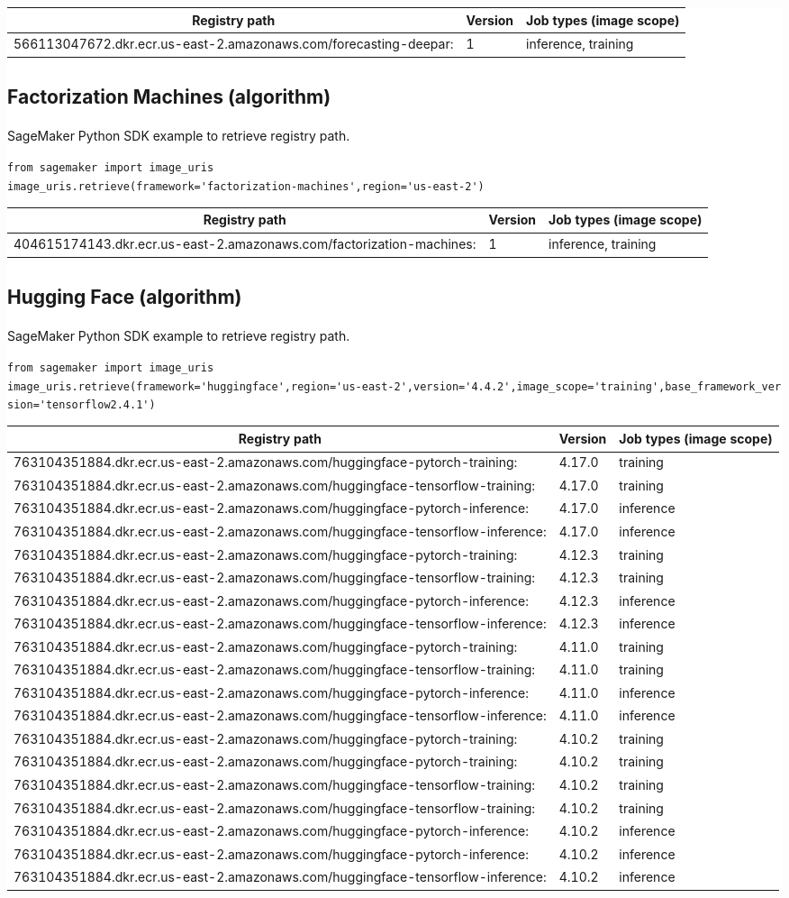 
| Registry path | Version | Job types \(image scope\) | 
| --- | --- | --- | 
| 566113047672\.dkr\.ecr\.us\-east\-2\.amazonaws\.com/forecasting\-deepar:<tag> | 1 | inference, training | 

## Factorization Machines \(algorithm\)<a name="factorization-machines-us-east-2.title"></a>

SageMaker Python SDK example to retrieve registry path\.

```
from sagemaker import image_uris
image_uris.retrieve(framework='factorization-machines',region='us-east-2')
```


| Registry path | Version | Job types \(image scope\) | 
| --- | --- | --- | 
| 404615174143\.dkr\.ecr\.us\-east\-2\.amazonaws\.com/factorization\-machines:<tag> | 1 | inference, training | 

## Hugging Face \(algorithm\)<a name="huggingface-us-east-2.title"></a>

SageMaker Python SDK example to retrieve registry path\.

```
from sagemaker import image_uris
image_uris.retrieve(framework='huggingface',region='us-east-2',version='4.4.2',image_scope='training',base_framework_version='tensorflow2.4.1')
```


| Registry path | Version | Job types \(image scope\) | 
| --- | --- | --- | 
| 763104351884\.dkr\.ecr\.us\-east\-2\.amazonaws\.com/huggingface\-pytorch\-training:<tag> | 4\.17\.0 | training | 
| 763104351884\.dkr\.ecr\.us\-east\-2\.amazonaws\.com/huggingface\-tensorflow\-training:<tag> | 4\.17\.0 | training | 
| 763104351884\.dkr\.ecr\.us\-east\-2\.amazonaws\.com/huggingface\-pytorch\-inference:<tag> | 4\.17\.0 | inference | 
| 763104351884\.dkr\.ecr\.us\-east\-2\.amazonaws\.com/huggingface\-tensorflow\-inference:<tag> | 4\.17\.0 | inference | 
| 763104351884\.dkr\.ecr\.us\-east\-2\.amazonaws\.com/huggingface\-pytorch\-training:<tag> | 4\.12\.3 | training | 
| 763104351884\.dkr\.ecr\.us\-east\-2\.amazonaws\.com/huggingface\-tensorflow\-training:<tag> | 4\.12\.3 | training | 
| 763104351884\.dkr\.ecr\.us\-east\-2\.amazonaws\.com/huggingface\-pytorch\-inference:<tag> | 4\.12\.3 | inference | 
| 763104351884\.dkr\.ecr\.us\-east\-2\.amazonaws\.com/huggingface\-tensorflow\-inference:<tag> | 4\.12\.3 | inference | 
| 763104351884\.dkr\.ecr\.us\-east\-2\.amazonaws\.com/huggingface\-pytorch\-training:<tag> | 4\.11\.0 | training | 
| 763104351884\.dkr\.ecr\.us\-east\-2\.amazonaws\.com/huggingface\-tensorflow\-training:<tag> | 4\.11\.0 | training | 
| 763104351884\.dkr\.ecr\.us\-east\-2\.amazonaws\.com/huggingface\-pytorch\-inference:<tag> | 4\.11\.0 | inference | 
| 763104351884\.dkr\.ecr\.us\-east\-2\.amazonaws\.com/huggingface\-tensorflow\-inference:<tag> | 4\.11\.0 | inference | 
| 763104351884\.dkr\.ecr\.us\-east\-2\.amazonaws\.com/huggingface\-pytorch\-training:<tag> | 4\.10\.2 | training | 
| 763104351884\.dkr\.ecr\.us\-east\-2\.amazonaws\.com/huggingface\-pytorch\-training:<tag> | 4\.10\.2 | training | 
| 763104351884\.dkr\.ecr\.us\-east\-2\.amazonaws\.com/huggingface\-tensorflow\-training:<tag> | 4\.10\.2 | training | 
| 763104351884\.dkr\.ecr\.us\-east\-2\.amazonaws\.com/huggingface\-tensorflow\-training:<tag> | 4\.10\.2 | training | 
| 763104351884\.dkr\.ecr\.us\-east\-2\.amazonaws\.com/huggingface\-pytorch\-inference:<tag> | 4\.10\.2 | inference | 
| 763104351884\.dkr\.ecr\.us\-east\-2\.amazonaws\.com/huggingface\-pytorch\-inference:<tag> | 4\.10\.2 | inference | 
| 763104351884\.dkr\.ecr\.us\-east\-2\.amazonaws\.com/huggingface\-tensorflow\-inference:<tag> | 4\.10\.2 | inference | 